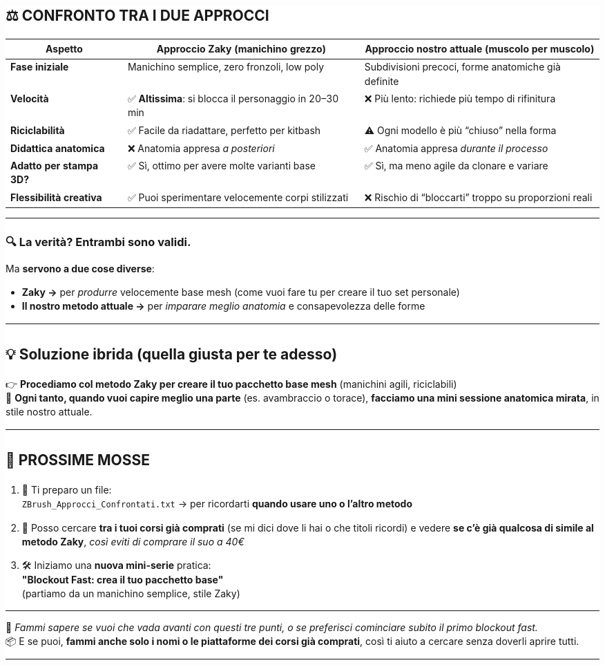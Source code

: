 ## ⚖️ CONFRONTO TRA I DUE APPROCCI

| Aspetto | **Approccio Zaky (manichino grezzo)** | **Approccio nostro attuale (muscolo per muscolo)** |
|--------|----------------------------------------|----------------------------------------------------|
| **Fase iniziale** | Manichino semplice, zero fronzoli, low poly | Subdivisioni precoci, forme anatomiche già definite |
| **Velocità** | ✅ **Altissima**: si blocca il personaggio in 20–30 min | ❌ Più lento: richiede più tempo di rifinitura |
| **Riciclabilità** | ✅ Facile da riadattare, perfetto per kitbash | ⚠️ Ogni modello è più “chiuso” nella forma |
| **Didattica anatomica** | ❌ Anatomia appresa *a posteriori* | ✅ Anatomia appresa *durante il processo* |
| **Adatto per stampa 3D?** | ✅ Sì, ottimo per avere molte varianti base | ✅ Sì, ma meno agile da clonare e variare |
| **Flessibilità creativa** | ✅ Puoi sperimentare velocemente corpi stilizzati | ❌ Rischio di “bloccarti” troppo su proporzioni reali |

---

### 🔍 La verità? Entrambi sono validi.  
Ma **servono a due cose diverse**:

- **Zaky →** per *produrre* velocemente base mesh (come vuoi fare tu per creare il tuo set personale)
- **Il nostro metodo attuale →** per *imparare meglio anatomia* e consapevolezza delle forme

---

## 💡 Soluzione ibrida (quella giusta per te adesso)

👉 **Procediamo col metodo Zaky per creare il tuo pacchetto base mesh** (manichini agili, riciclabili)  
🔁 **Ogni tanto, quando vuoi capire meglio una parte** (es. avambraccio o torace), **facciamo una mini sessione anatomica mirata**, in stile nostro attuale.

---

## 🎯 PROSSIME MOSSE

1. 📁 Ti preparo un file:  
   `ZBrush_Approcci_Confrontati.txt` → per ricordarti **quando usare uno o l’altro metodo**

2. 📂 Posso cercare **tra i tuoi corsi già comprati** (se mi dici dove li hai o che titoli ricordi) e vedere **se c’è già qualcosa di simile al metodo Zaky**, *così eviti di comprare il suo a 40€*

3. 🛠️ Iniziamo una **nuova mini-serie** pratica:  
   **"Blockout Fast: crea il tuo pacchetto base"**  
   (partiamo da un manichino semplice, stile Zaky)

---

🧭 *Fammi sapere se vuoi che vada avanti con questi tre punti, o se preferisci cominciare subito il primo blockout fast.*  
📦 E se puoi, **fammi anche solo i nomi o le piattaforme dei corsi già comprati**, così ti aiuto a cercare senza doverli aprire tutti.

---